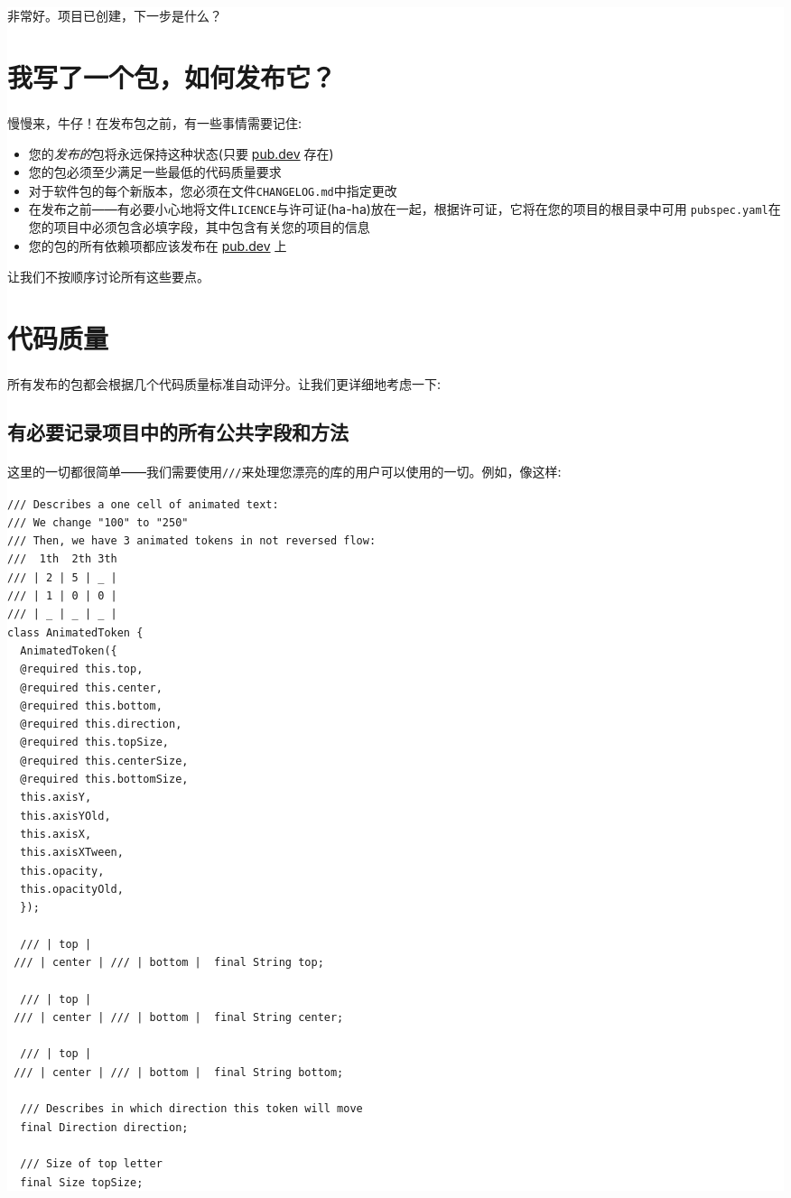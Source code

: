 非常好。项目已创建，下一步是什么？

# 我写了一个包，如何发布它？

慢慢来，牛仔！在发布包之前，有一些事情需要记住:

*   您的*发布的*包将永远保持这种状态(只要 [pub.dev](https://pub.dev/) 存在)
*   您的包必须至少满足一些最低的代码质量要求
*   对于软件包的每个新版本，您必须在文件`CHANGELOG.md`中指定更改
*   在发布之前——有必要小心地将文件`LICENCE`与许可证(ha-ha)放在一起，根据许可证，它将在您的项目的根目录中可用
    `pubspec.yaml`在您的项目中必须包含必填字段，其中包含有关您的项目的信息
*   您的包的所有依赖项都应该发布在 [pub.dev](https://pub.dev/) 上

让我们不按顺序讨论所有这些要点。

# 代码质量

所有发布的包都会根据几个代码质量标准自动评分。让我们更详细地考虑一下:

## 有必要记录项目中的所有公共字段和方法

这里的一切都很简单——我们需要使用`///`来处理您漂亮的库的用户可以使用的一切。例如，像这样:

```
/// Describes a one cell of animated text:  
/// We change "100" to "250"  
/// Then, we have 3 animated tokens in not reversed flow:  
///  1th  2th 3th  
/// | 2 | 5 | _ |  
/// | 1 | 0 | 0 |  
/// | _ | _ | _ |  
class AnimatedToken {  
  AnimatedToken({  
  @required this.top,  
  @required this.center,  
  @required this.bottom,  
  @required this.direction,  
  @required this.topSize,  
  @required this.centerSize,  
  @required this.bottomSize,  
  this.axisY,  
  this.axisYOld,  
  this.axisX,  
  this.axisXTween,  
  this.opacity,  
  this.opacityOld,  
  });  

  /// | top |  
 /// | center | /// | bottom |  final String top;  

  /// | top |  
 /// | center | /// | bottom |  final String center;  

  /// | top |  
 /// | center | /// | bottom |  final String bottom;  

  /// Describes in which direction this token will move  
  final Direction direction;  

  /// Size of top letter  
  final Size topSize;  

```